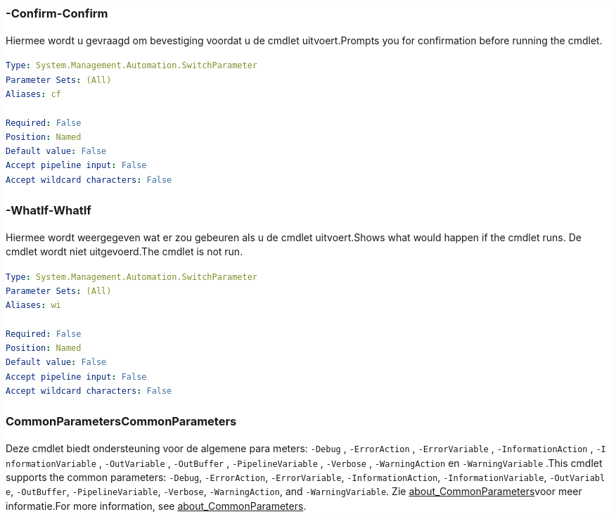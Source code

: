 ### <span data-ttu-id="fe9d6-190">-Confirm</span><span class="sxs-lookup"><span data-stu-id="fe9d6-190">-Confirm</span></span>

<span data-ttu-id="fe9d6-191">Hiermee wordt u gevraagd om bevestiging voordat u de cmdlet uitvoert.</span><span class="sxs-lookup"><span data-stu-id="fe9d6-191">Prompts you for confirmation before running the cmdlet.</span></span>

```yaml
Type: System.Management.Automation.SwitchParameter
Parameter Sets: (All)
Aliases: cf

Required: False
Position: Named
Default value: False
Accept pipeline input: False
Accept wildcard characters: False
```

### <span data-ttu-id="fe9d6-192">-WhatIf</span><span class="sxs-lookup"><span data-stu-id="fe9d6-192">-WhatIf</span></span>

<span data-ttu-id="fe9d6-193">Hiermee wordt weergegeven wat er zou gebeuren als u de cmdlet uitvoert.</span><span class="sxs-lookup"><span data-stu-id="fe9d6-193">Shows what would happen if the cmdlet runs.</span></span>
<span data-ttu-id="fe9d6-194">De cmdlet wordt niet uitgevoerd.</span><span class="sxs-lookup"><span data-stu-id="fe9d6-194">The cmdlet is not run.</span></span>

```yaml
Type: System.Management.Automation.SwitchParameter
Parameter Sets: (All)
Aliases: wi

Required: False
Position: Named
Default value: False
Accept pipeline input: False
Accept wildcard characters: False
```

### <span data-ttu-id="fe9d6-195">CommonParameters</span><span class="sxs-lookup"><span data-stu-id="fe9d6-195">CommonParameters</span></span>

<span data-ttu-id="fe9d6-196">Deze cmdlet biedt ondersteuning voor de algemene para meters: `-Debug` , `-ErrorAction` , `-ErrorVariable` , `-InformationAction` , `-InformationVariable` , `-OutVariable` , `-OutBuffer` , `-PipelineVariable` , `-Verbose` , `-WarningAction` en `-WarningVariable` .</span><span class="sxs-lookup"><span data-stu-id="fe9d6-196">This cmdlet supports the common parameters: `-Debug`, `-ErrorAction`, `-ErrorVariable`, `-InformationAction`, `-InformationVariable`, `-OutVariable`, `-OutBuffer`, `-PipelineVariable`, `-Verbose`, `-WarningAction`, and `-WarningVariable`.</span></span> <span data-ttu-id="fe9d6-197">Zie [about_CommonParameters](../Microsoft.PowerShell.Core/About/about_CommonParameters.md)voor meer informatie.</span><span class="sxs-lookup"><span data-stu-id="fe9d6-197">For more information, see [about_CommonParameters](../Microsoft.PowerShell.Core/About/about_CommonParameters.md).</span></span>
